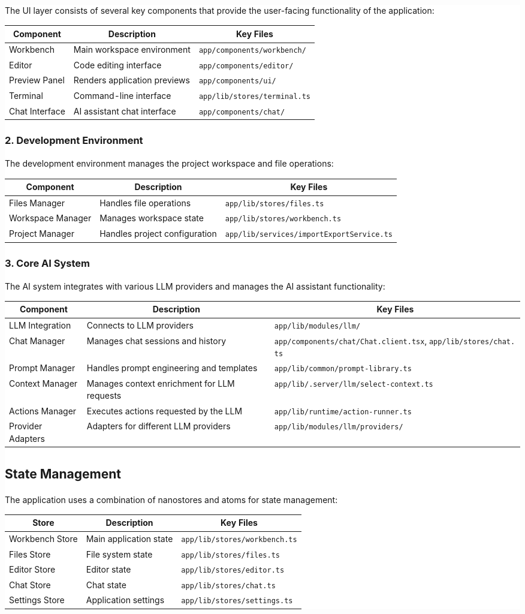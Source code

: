 The UI layer consists of several key components that provide the user-facing functionality of the application:

| Component      | Description                                           | Key Files                                |
|----------------|-------------------------------------------------------|-----------------------------------------|
| Workbench      | Main workspace environment                            | `app/components/workbench/`             |
| Editor         | Code editing interface                                | `app/components/editor/`                |
| Preview Panel  | Renders application previews                          | `app/components/ui/`                    |
| Terminal       | Command-line interface                                | `app/lib/stores/terminal.ts`            |
| Chat Interface | AI assistant chat interface                           | `app/components/chat/`                  |

### 2. Development Environment

The development environment manages the project workspace and file operations:

| Component      | Description                                           | Key Files                                |
|----------------|-------------------------------------------------------|-----------------------------------------|
| Files Manager  | Handles file operations                              | `app/lib/stores/files.ts`                |
| Workspace Manager | Manages workspace state                           | `app/lib/stores/workbench.ts`            |
| Project Manager | Handles project configuration                       | `app/lib/services/importExportService.ts` |

### 3. Core AI System

The AI system integrates with various LLM providers and manages the AI assistant functionality:

| Component        | Description                                         | Key Files                                |
|------------------|-----------------------------------------------------|-----------------------------------------|
| LLM Integration  | Connects to LLM providers                           | `app/lib/modules/llm/`                   |
| Chat Manager     | Manages chat sessions and history                  | `app/components/chat/Chat.client.tsx`, `app/lib/stores/chat.ts` |
| Prompt Manager   | Handles prompt engineering and templates            | `app/lib/common/prompt-library.ts`       |
| Context Manager  | Manages context enrichment for LLM requests         | `app/lib/.server/llm/select-context.ts`   |
| Actions Manager  | Executes actions requested by the LLM               | `app/lib/runtime/action-runner.ts`       |
| Provider Adapters | Adapters for different LLM providers               | `app/lib/modules/llm/providers/`          |

## State Management

The application uses a combination of nanostores and atoms for state management:

| Store           | Description                                           | Key Files                                |
|-----------------|-------------------------------------------------------|-----------------------------------------|
| Workbench Store | Main application state                                | `app/lib/stores/workbench.ts`            |
| Files Store     | File system state                                     | `app/lib/stores/files.ts`                |
| Editor Store    | Editor state                                          | `app/lib/stores/editor.ts`               |
| Chat Store      | Chat state                                            | `app/lib/stores/chat.ts`                 |
| Settings Store  | Application settings                                  | `app/lib/stores/settings.ts`             |
